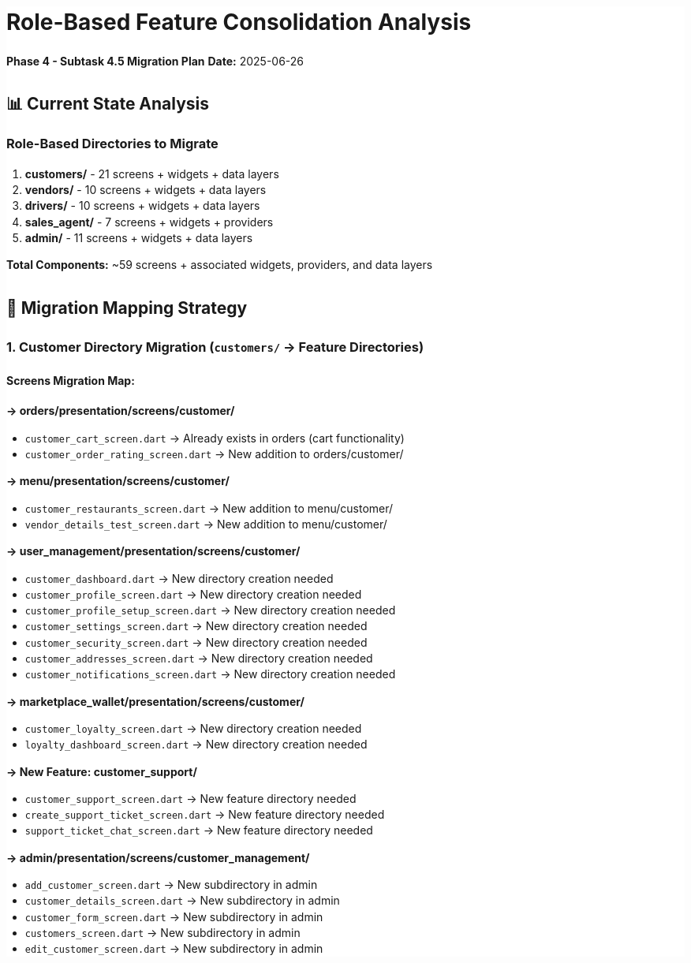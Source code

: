 # Role-Based Feature Consolidation Analysis
**Phase 4 - Subtask 4.5 Migration Plan**
**Date:** 2025-06-26

## 📊 Current State Analysis

### Role-Based Directories to Migrate
1. **customers/** - 21 screens + widgets + data layers
2. **vendors/** - 10 screens + widgets + data layers  
3. **drivers/** - 10 screens + widgets + data layers
4. **sales_agent/** - 7 screens + widgets + providers
5. **admin/** - 11 screens + widgets + data layers

**Total Components:** ~59 screens + associated widgets, providers, and data layers

## 🎯 Migration Mapping Strategy

### 1. Customer Directory Migration (`customers/` → Feature Directories)

#### Screens Migration Map:
**→ orders/presentation/screens/customer/**
- `customer_cart_screen.dart` → Already exists in orders (cart functionality)
- `customer_order_rating_screen.dart` → New addition to orders/customer/

**→ menu/presentation/screens/customer/**
- `customer_restaurants_screen.dart` → New addition to menu/customer/
- `vendor_details_test_screen.dart` → New addition to menu/customer/

**→ user_management/presentation/screens/customer/**
- `customer_dashboard.dart` → New directory creation needed
- `customer_profile_screen.dart` → New directory creation needed
- `customer_profile_setup_screen.dart` → New directory creation needed
- `customer_settings_screen.dart` → New directory creation needed
- `customer_security_screen.dart` → New directory creation needed
- `customer_addresses_screen.dart` → New directory creation needed
- `customer_notifications_screen.dart` → New directory creation needed

**→ marketplace_wallet/presentation/screens/customer/**
- `customer_loyalty_screen.dart` → New directory creation needed
- `loyalty_dashboard_screen.dart` → New directory creation needed

**→ New Feature: customer_support/**
- `customer_support_screen.dart` → New feature directory needed
- `create_support_ticket_screen.dart` → New feature directory needed
- `support_ticket_chat_screen.dart` → New feature directory needed

**→ admin/presentation/screens/customer_management/**
- `add_customer_screen.dart` → New subdirectory in admin
- `customer_details_screen.dart` → New subdirectory in admin
- `customer_form_screen.dart` → New subdirectory in admin
- `customers_screen.dart` → New subdirectory in admin
- `edit_customer_screen.dart` → New subdirectory in admin
